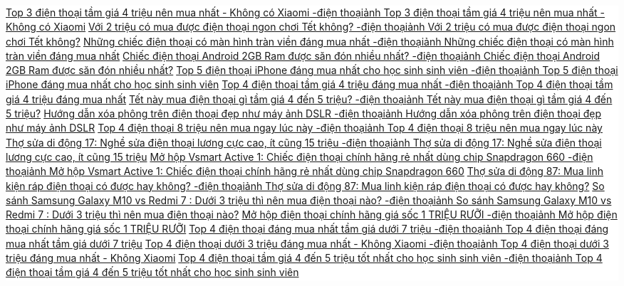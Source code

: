 [Top 3 điện thoại tầm giá 4 triệu nên mua nhất - Không có Xiaomi -điện thoại](https://xasaxa.com/i2/v/top-3-dien-thoai-tam-gia-4-trieu-nen-mua-nhat-khong-co-xiaomi.188)[ảnh Top 3 điện thoại tầm giá 4 triệu nên mua nhất - Không có Xiaomi](https://xasaxa.com/i2/storage/cong-review7/top-3-dien-thoai-tam-gia-4-trieu-nen-mua-nhat-khong-co-xiaomi.jpg) [Với 2 triệu có mua được điện thoại ngon chơi Tết không? -điện thoại](https://xasaxa.com/i2/v/voi-2-trieu-co-mua-duoc-dien-thoai-ngon-choi-tet-khong.187)[ảnh Với 2 triệu có mua được điện thoại ngon chơi Tết không?](https://xasaxa.com/i2/storage/cong-review7/voi-2-trieu-co-mua-duoc-dien-thoai-ngon-choi-tet-khong.jpg) [Những chiếc điện thoại có màn hình tràn viền đáng mua nhất -điện thoại](https://xasaxa.com/i2/v/nhung-chiec-dien-thoai-co-man-hinh-tran-vien-dang-mua-nhat.186)[ảnh Những chiếc điện thoại có màn hình tràn viền đáng mua nhất](https://xasaxa.com/i2/storage/cong-review7/nhung-chiec-dien-thoai-co-man-hinh-tran-vien-dang-mua-nhat.jpg) [Chiếc điện thoại Android 2GB Ram được săn đón nhiều nhất? -điện thoại](https://xasaxa.com/i2/v/chiec-dien-thoai-android-2gb-ram-duoc-san-don-nhieu-nhat.185)[ảnh Chiếc điện thoại Android 2GB Ram được săn đón nhiều nhất?](https://xasaxa.com/i2/storage/cong-review7/chiec-dien-thoai-android-2gb-ram-duoc-san-don-nhieu-nhat.jpg) [Top 5 điện thoại iPhone đáng mua nhất cho học sinh sinh viên -điện thoại](https://xasaxa.com/i2/v/top-5-dien-thoai-iphone-dang-mua-nhat-cho-hoc-sinh-sinh-vien.184)[ảnh Top 5 điện thoại iPhone đáng mua nhất cho học sinh sinh viên](https://xasaxa.com/i2/storage/cong-review7/top-5-dien-thoai-iphone-dang-mua-nhat-cho-hoc-sinh-sinh-vien.jpg) [Top 4 điện thoại tầm giá 4 triệu đáng mua nhất -điện thoại](https://xasaxa.com/i2/v/top-4-dien-thoai-tam-gia-4-trieu-dang-mua-nhat.183)[ảnh Top 4 điện thoại tầm giá 4 triệu đáng mua nhất](https://xasaxa.com/i2/storage/cong-review7/top-4-dien-thoai-tam-gia-4-trieu-dang-mua-nhat.jpg) [Tết này mua điện thoại gì tầm giá 4 đến 5 triệu? -điện thoại](https://xasaxa.com/i2/v/tet-nay-mua-dien-thoai-gi-tam-gia-4-den-5-trieu.182)[ảnh Tết này mua điện thoại gì tầm giá 4 đến 5 triệu?](https://xasaxa.com/i2/storage/cong-review7/tet-nay-mua-dien-thoai-gi-tam-gia-4-den-5-trieu.jpg) [Hướng dẫn xóa phông trên điện thoại đẹp như máy ảnh DSLR -điện thoại](https://xasaxa.com/i2/v/huong-dan-xoa-phong-tren-dien-thoai-dep-nhu-may-anh-dslr.181)[ảnh Hướng dẫn xóa phông trên điện thoại đẹp như máy ảnh DSLR](https://xasaxa.com/i2/storage/cong-review7/huong-dan-xoa-phong-tren-dien-thoai-dep-nhu-may-anh-dslr.jpg) [Top 4 điện thoại 8 triệu nên mua ngay lúc này -điện thoại](https://xasaxa.com/i2/v/top-4-dien-thoai-8-trieu-nen-mua-ngay-luc-nay.180)[ảnh Top 4 điện thoại 8 triệu nên mua ngay lúc này](https://xasaxa.com/i2/storage/cong-review7/top-4-dien-thoai-8-trieu-nen-mua-ngay-luc-nay.jpg) [Thợ sửa di động 17: Nghề sửa điện thoại lương cực cao, ít cũng 15 triệu -điện thoại](https://xasaxa.com/i2/v/tho-sua-di-dong-17-nghe-sua-dien-thoai-luong-cuc-cao-it-cung-15-trieu.179)[ảnh Thợ sửa di động 17: Nghề sửa điện thoại lương cực cao, ít cũng 15 triệu](https://xasaxa.com/i2/storage/cong-review7/tho-sua-di-dong-17-nghe-sua-dien-thoai-luong-cuc-cao-it-cung-15-trieu.jpg) [Mở hộp Vsmart Active 1: Chiếc điện thoại chính hãng rẻ nhất dùng chip Snapdragon 660 -điện thoại](https://xasaxa.com/i2/v/mo-hop-vsmart-active-1-chiec-dien-thoai-chinh-hang-re-nhat-dung-chip-snapdragon-660.178)[ảnh Mở hộp Vsmart Active 1: Chiếc điện thoại chính hãng rẻ nhất dùng chip Snapdragon 660](https://xasaxa.com/i2/storage/cong-review7/mo-hop-vsmart-active-1-chiec-dien-thoai-chinh-hang-re-nhat-dung-chip-snapdragon-660.jpg) [Thợ sửa di động 87: Mua linh kiện ráp điện thoại có được hay không? -điện thoại](https://xasaxa.com/i2/v/tho-sua-di-dong-87-mua-linh-kien-rap-dien-thoai-co-duoc-hay-khong.177)[ảnh Thợ sửa di động 87: Mua linh kiện ráp điện thoại có được hay không?](https://xasaxa.com/i2/storage/cong-review7/tho-sua-di-dong-87-mua-linh-kien-rap-dien-thoai-co-duoc-hay-khong.jpg) [So sánh Samsung Galaxy M10 vs Redmi 7 : Dưới 3 triệu thì nên mua điện thoại nào? -điện thoại](https://xasaxa.com/i2/v/so-sanh-samsung-galaxy-m10-vs-redmi-7-duoi-3-trieu-thi-nen-mua-dien-thoai-nao.176)[ảnh So sánh Samsung Galaxy M10 vs Redmi 7 : Dưới 3 triệu thì nên mua điện thoại nào?](https://xasaxa.com/i2/storage/cong-review7/so-sanh-samsung-galaxy-m10-vs-redmi-7-duoi-3-trieu-thi-nen-mua-dien-thoai-nao.jpg) [Mở hộp điện thoại chính hãng giá sốc 1 TRIỆU RƯỠI -điện thoại](https://xasaxa.com/i2/v/mo-hop-dien-thoai-chinh-hang-gia-soc-1-trieu-ruoi.175)[ảnh Mở hộp điện thoại chính hãng giá sốc 1 TRIỆU RƯỠI](https://xasaxa.com/i2/storage/cong-review7/mo-hop-dien-thoai-chinh-hang-gia-soc-1-trieu-ruoi.jpg) [Top 4 điện thoại đáng mua nhất tầm giá dưới 7 triệu -điện thoại](https://xasaxa.com/i2/v/top-4-dien-thoai-dang-mua-nhat-tam-gia-duoi-7-trieu.174)[ảnh Top 4 điện thoại đáng mua nhất tầm giá dưới 7 triệu](https://xasaxa.com/i2/storage/cong-review7/top-4-dien-thoai-dang-mua-nhat-tam-gia-duoi-7-trieu.jpg) [Top 4 điện thoại dưới 3 triệu đáng mua nhất - Không Xiaomi -điện thoại](https://xasaxa.com/i2/v/top-4-dien-thoai-duoi-3-trieu-dang-mua-nhat-khong-xiaomi.173)[ảnh Top 4 điện thoại dưới 3 triệu đáng mua nhất - Không Xiaomi](https://xasaxa.com/i2/storage/cong-review7/top-4-dien-thoai-duoi-3-trieu-dang-mua-nhat-khong-xiaomi.jpg) [Top 4 điện thoại tầm giá 4 đến 5 triệu tốt nhất cho học sinh sinh viên -điện thoại](https://xasaxa.com/i2/v/top-4-dien-thoai-tam-gia-4-den-5-trieu-tot-nhat-cho-hoc-sinh-sinh-vien.172)[ảnh Top 4 điện thoại tầm giá 4 đến 5 triệu tốt nhất cho học sinh sinh viên](https://xasaxa.com/i2/storage/cong-review7/top-4-dien-thoai-tam-gia-4-den-5-trieu-tot-nhat-cho-hoc-sinh-sinh-vien.jpg)